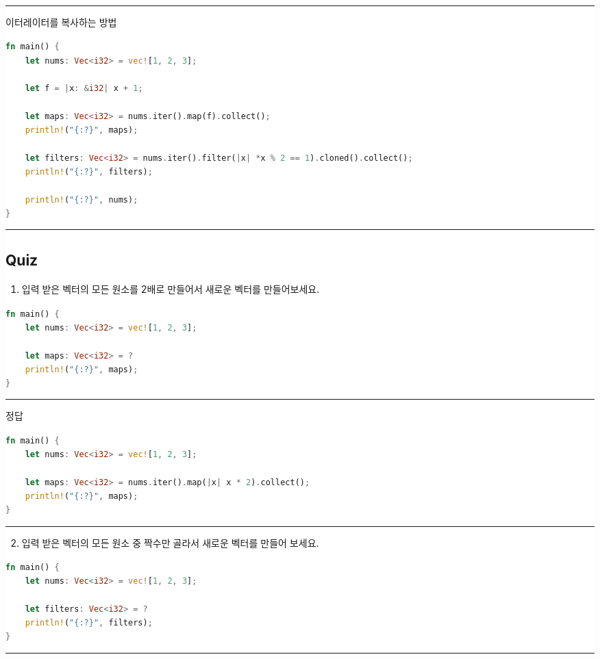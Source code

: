 
---
이터레이터를 복사하는 방법

```rust
fn main() {
    let nums: Vec<i32> = vec![1, 2, 3];

    let f = |x: &i32| x + 1;

    let maps: Vec<i32> = nums.iter().map(f).collect();
    println!("{:?}", maps);

    let filters: Vec<i32> = nums.iter().filter(|x| *x % 2 == 1).cloned().collect();
    println!("{:?}", filters);

    println!("{:?}", nums);
}
```


---

## Quiz

1. 입력 받은 벡터의 모든 원소를 2배로 만들어서 새로운 벡터를 만들어보세요.

```rust
fn main() {
    let nums: Vec<i32> = vec![1, 2, 3];

    let maps: Vec<i32> = ?
    println!("{:?}", maps);
}
```
---

정답
```rust
fn main() {
    let nums: Vec<i32> = vec![1, 2, 3];

    let maps: Vec<i32> = nums.iter().map(|x| x * 2).collect();
    println!("{:?}", maps);
}
```

---
2. 입력 받은 벡터의 모든 원소 중 짝수만 골라서 새로운 벡터를 만들어 보세요.

```rust
fn main() {
    let nums: Vec<i32> = vec![1, 2, 3];

    let filters: Vec<i32> = ?
    println!("{:?}", filters);
}
```

---